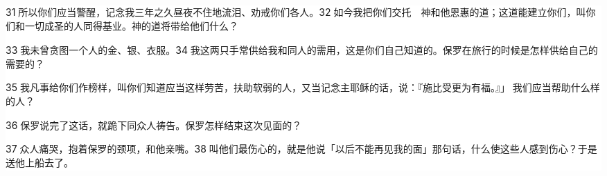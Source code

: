 31 所以你们应当警醒，记念我三年之久昼夜不住地流泪、劝戒你们各人。32 如今我把你们交托　神和他恩惠的道；这道能建立你们，叫你们和一切成圣的人同得基业。神的道将带给他们什么？

33 我未曾贪图一个人的金、银、衣服。34 我这两只手常供给我和同人的需用，这是你们自己知道的。保罗在旅行的时候是怎样供给自己的需要的？

35 我凡事给你们作榜样，叫你们知道应当这样劳苦，扶助软弱的人，又当记念主耶稣的话，说：『施比受更为有福。』」  我们应当帮助什么样的人？

36 保罗说完了这话，就跪下同众人祷告。保罗怎样结束这次见面的？

37 众人痛哭，抱着保罗的颈项，和他亲嘴。38 叫他们最伤心的，就是他说「以后不能再见我的面」那句话，什么使这些人感到伤心？于是送他上船去了。
